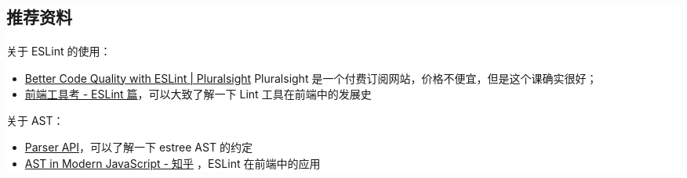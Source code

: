
## 推荐资料
关于 ESLint 的使用：
* [Better Code Quality with ESLint | Pluralsight](https://www.pluralsight.com/courses/eslint-better-code-quality)  Pluralsight 是一个付费订阅网站，价格不便宜，但是这个课确实很好；
* [前端工具考 - ESLint 篇](https://zhuanlan.zhihu.com/p/32297243)，可以大致了解一下 Lint 工具在前端中的发展史

关于 AST：
* [Parser API](https://developer.mozilla.org/en-US/docs/Mozilla/Projects/SpiderMonkey/Parser_API#Node_objects)，可以了解一下 estree AST 的约定
* [AST in Modern JavaScript - 知乎](https://zhuanlan.zhihu.com/p/32189701)  ，ESLint 在前端中的应用

